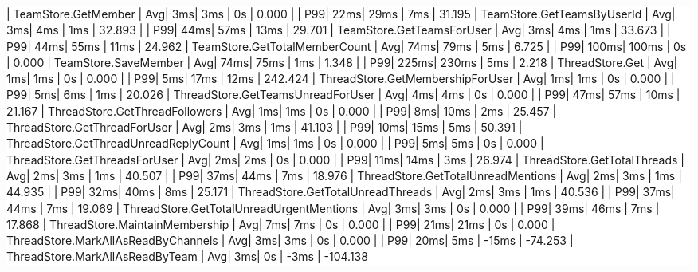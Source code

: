 | TeamStore.GetMember |  Avg| 3ms| 3ms | 0s | 0.000
| |  P99| 22ms| 29ms | 7ms | 31.195
| TeamStore.GetTeamsByUserId |  Avg| 3ms| 4ms | 1ms | 32.893
| |  P99| 44ms| 57ms | 13ms | 29.701
| TeamStore.GetTeamsForUser |  Avg| 3ms| 4ms | 1ms | 33.673
| |  P99| 44ms| 55ms | 11ms | 24.962
| TeamStore.GetTotalMemberCount |  Avg| 74ms| 79ms | 5ms | 6.725
| |  P99| 100ms| 100ms | 0s | 0.000
| TeamStore.SaveMember |  Avg| 74ms| 75ms | 1ms | 1.348
| |  P99| 225ms| 230ms | 5ms | 2.218
| ThreadStore.Get |  Avg| 1ms| 1ms | 0s | 0.000
| |  P99| 5ms| 17ms | 12ms | 242.424
| ThreadStore.GetMembershipForUser |  Avg| 1ms| 1ms | 0s | 0.000
| |  P99| 5ms| 6ms | 1ms | 20.026
| ThreadStore.GetTeamsUnreadForUser |  Avg| 4ms| 4ms | 0s | 0.000
| |  P99| 47ms| 57ms | 10ms | 21.167
| ThreadStore.GetThreadFollowers |  Avg| 1ms| 1ms | 0s | 0.000
| |  P99| 8ms| 10ms | 2ms | 25.457
| ThreadStore.GetThreadForUser |  Avg| 2ms| 3ms | 1ms | 41.103
| |  P99| 10ms| 15ms | 5ms | 50.391
| ThreadStore.GetThreadUnreadReplyCount |  Avg| 1ms| 1ms | 0s | 0.000
| |  P99| 5ms| 5ms | 0s | 0.000
| ThreadStore.GetThreadsForUser |  Avg| 2ms| 2ms | 0s | 0.000
| |  P99| 11ms| 14ms | 3ms | 26.974
| ThreadStore.GetTotalThreads |  Avg| 2ms| 3ms | 1ms | 40.507
| |  P99| 37ms| 44ms | 7ms | 18.976
| ThreadStore.GetTotalUnreadMentions |  Avg| 2ms| 3ms | 1ms | 44.935
| |  P99| 32ms| 40ms | 8ms | 25.171
| ThreadStore.GetTotalUnreadThreads |  Avg| 2ms| 3ms | 1ms | 40.536
| |  P99| 37ms| 44ms | 7ms | 19.069
| ThreadStore.GetTotalUnreadUrgentMentions |  Avg| 3ms| 3ms | 0s | 0.000
| |  P99| 39ms| 46ms | 7ms | 17.868
| ThreadStore.MaintainMembership |  Avg| 7ms| 7ms | 0s | 0.000
| |  P99| 21ms| 21ms | 0s | 0.000
| ThreadStore.MarkAllAsReadByChannels |  Avg| 3ms| 3ms | 0s | 0.000
| |  P99| 20ms| 5ms | -15ms | -74.253
| ThreadStore.MarkAllAsReadByTeam |  Avg| 3ms| 0s | -3ms | -104.138